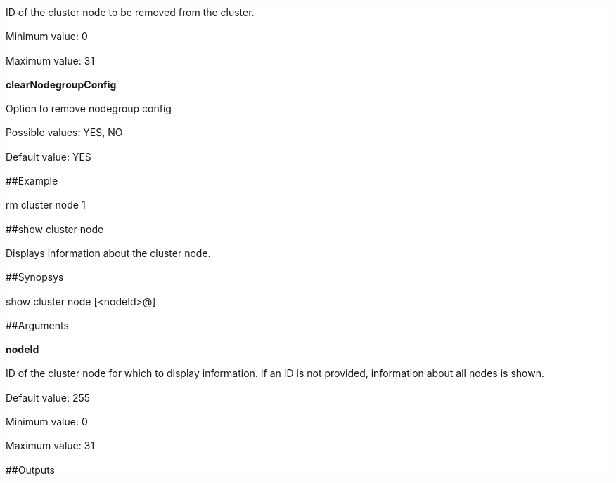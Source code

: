 ID of the cluster node to be removed from the cluster.

Minimum value: 0

Maximum value: 31



<b>clearNodegroupConfig</b>

Option to remove nodegroup config

Possible values: YES, NO

Default value: YES







##Example



rm cluster node 1



##show cluster node



Displays information about the cluster node. 





##Synopsys



show cluster node [&lt;nodeId>@]





##Arguments



<b>nodeId</b>

ID of the cluster node for which to display information. If an ID is not provided, information about all nodes is shown.

Default value: 255

Minimum value: 0

Maximum value: 31







##Outputs


